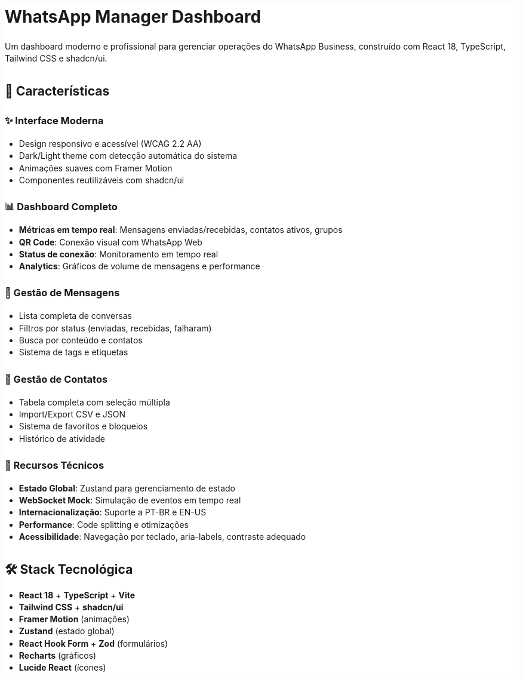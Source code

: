 # WhatsApp Manager Dashboard

Um dashboard moderno e profissional para gerenciar operações do WhatsApp Business, construído com React 18, TypeScript, Tailwind CSS e shadcn/ui.

## 🚀 Características

### ✨ Interface Moderna
- Design responsivo e acessível (WCAG 2.2 AA)
- Dark/Light theme com detecção automática do sistema
- Animações suaves com Framer Motion
- Componentes reutilizáveis com shadcn/ui

### 📊 Dashboard Completo
- **Métricas em tempo real**: Mensagens enviadas/recebidas, contatos ativos, grupos
- **QR Code**: Conexão visual com WhatsApp Web
- **Status de conexão**: Monitoramento em tempo real
- **Analytics**: Gráficos de volume de mensagens e performance

### 💬 Gestão de Mensagens
- Lista completa de conversas
- Filtros por status (enviadas, recebidas, falharam)
- Busca por conteúdo e contatos
- Sistema de tags e etiquetas

### 👥 Gestão de Contatos
- Tabela completa com seleção múltipla
- Import/Export CSV e JSON
- Sistema de favoritos e bloqueios
- Histórico de atividade

### 🔧 Recursos Técnicos
- **Estado Global**: Zustand para gerenciamento de estado
- **WebSocket Mock**: Simulação de eventos em tempo real
- **Internacionalização**: Suporte a PT-BR e EN-US
- **Performance**: Code splitting e otimizações
- **Acessibilidade**: Navegação por teclado, aria-labels, contraste adequado

## 🛠 Stack Tecnológica

- **React 18** + **TypeScript** + **Vite**
- **Tailwind CSS** + **shadcn/ui**
- **Framer Motion** (animações)
- **Zustand** (estado global)
- **React Hook Form** + **Zod** (formulários)
- **Recharts** (gráficos)
- **Lucide React** (ícones)
